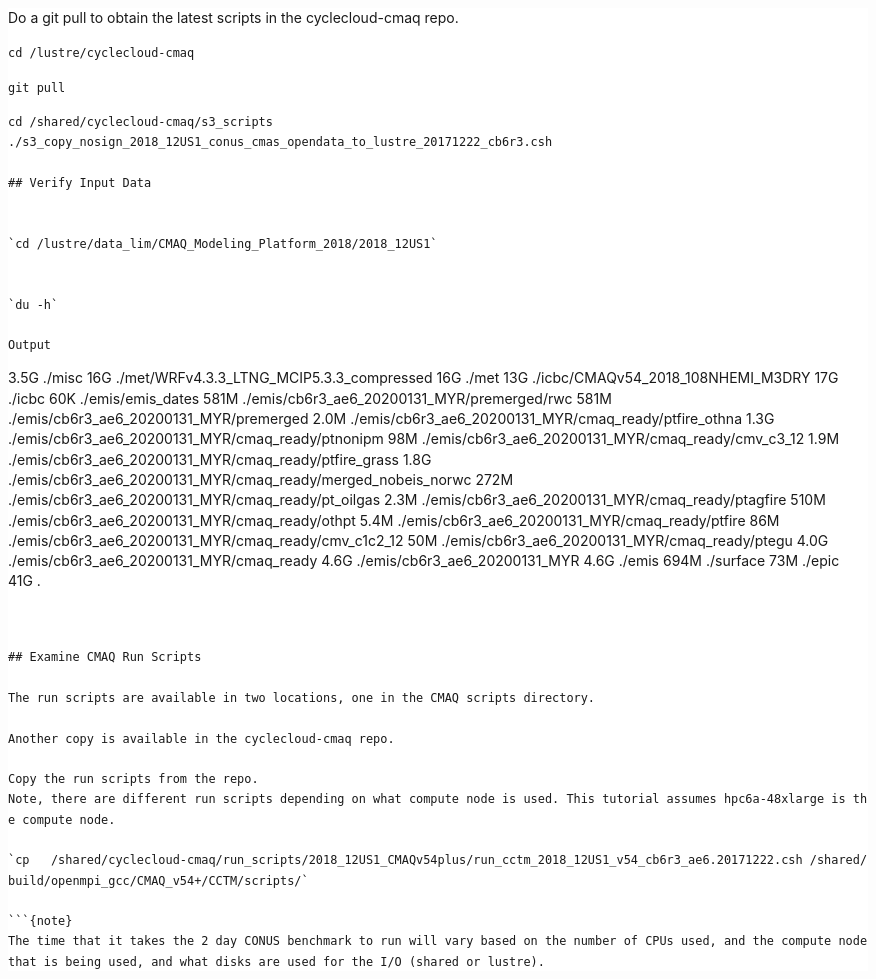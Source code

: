 Do a git pull to obtain the latest scripts in the cyclecloud-cmaq repo.

`cd /lustre/cyclecloud-cmaq`

`git pull`

```
cd /shared/cyclecloud-cmaq/s3_scripts
./s3_copy_nosign_2018_12US1_conus_cmas_opendata_to_lustre_20171222_cb6r3.csh

## Verify Input Data


`cd /lustre/data_lim/CMAQ_Modeling_Platform_2018/2018_12US1`


`du -h`

Output

```
3.5G	./misc
16G	./met/WRFv4.3.3_LTNG_MCIP5.3.3_compressed
16G	./met
13G	./icbc/CMAQv54_2018_108NHEMI_M3DRY
17G	./icbc
60K	./emis/emis_dates
581M	./emis/cb6r3_ae6_20200131_MYR/premerged/rwc
581M	./emis/cb6r3_ae6_20200131_MYR/premerged
2.0M	./emis/cb6r3_ae6_20200131_MYR/cmaq_ready/ptfire_othna
1.3G	./emis/cb6r3_ae6_20200131_MYR/cmaq_ready/ptnonipm
98M	./emis/cb6r3_ae6_20200131_MYR/cmaq_ready/cmv_c3_12
1.9M	./emis/cb6r3_ae6_20200131_MYR/cmaq_ready/ptfire_grass
1.8G	./emis/cb6r3_ae6_20200131_MYR/cmaq_ready/merged_nobeis_norwc
272M	./emis/cb6r3_ae6_20200131_MYR/cmaq_ready/pt_oilgas
2.3M	./emis/cb6r3_ae6_20200131_MYR/cmaq_ready/ptagfire
510M	./emis/cb6r3_ae6_20200131_MYR/cmaq_ready/othpt
5.4M	./emis/cb6r3_ae6_20200131_MYR/cmaq_ready/ptfire
86M	./emis/cb6r3_ae6_20200131_MYR/cmaq_ready/cmv_c1c2_12
50M	./emis/cb6r3_ae6_20200131_MYR/cmaq_ready/ptegu
4.0G	./emis/cb6r3_ae6_20200131_MYR/cmaq_ready
4.6G	./emis/cb6r3_ae6_20200131_MYR
4.6G	./emis
694M	./surface
73M	./epic
41G	.

```


## Examine CMAQ Run Scripts

The run scripts are available in two locations, one in the CMAQ scripts directory. 

Another copy is available in the cyclecloud-cmaq repo.

Copy the run scripts from the repo.
Note, there are different run scripts depending on what compute node is used. This tutorial assumes hpc6a-48xlarge is the compute node.

`cp   /shared/cyclecloud-cmaq/run_scripts/2018_12US1_CMAQv54plus/run_cctm_2018_12US1_v54_cb6r3_ae6.20171222.csh /shared/build/openmpi_gcc/CMAQ_v54+/CCTM/scripts/`

```{note}
The time that it takes the 2 day CONUS benchmark to run will vary based on the number of CPUs used, and the compute node that is being used, and what disks are used for the I/O (shared or lustre).
```